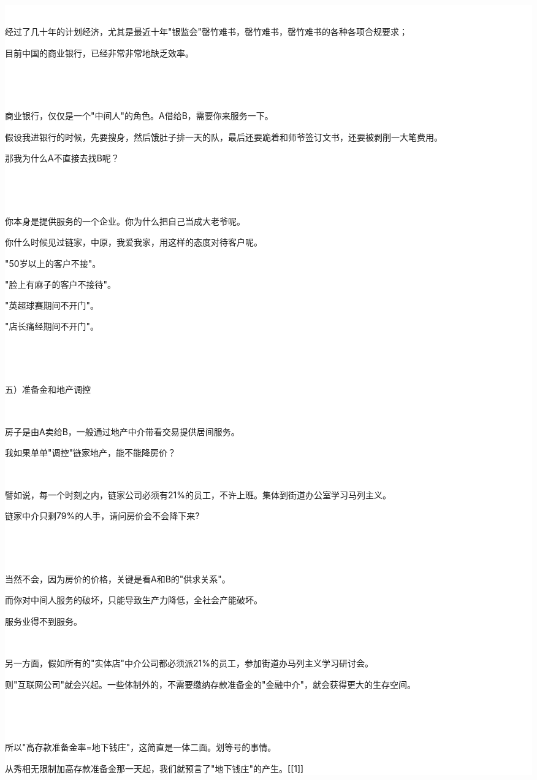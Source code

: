  

经过了几十年的计划经济，尤其是最近十年"银监会"罄竹难书，罄竹难书，罄竹难书的各种各项合规要求；

目前中国的商业银行，已经非常非常地缺乏效率。

 

 

商业银行，仅仅是一个"中间人"的角色。A借给B，需要你来服务一下。

假设我进银行的时候，先要搜身，然后饿肚子排一天的队，最后还要跪着和师爷签订文书，还要被剥削一大笔费用。

那我为什么A不直接去找B呢？

 

 

你本身是提供服务的一个企业。你为什么把自己当成大老爷呢。

你什么时候见过链家，中原，我爱我家，用这样的态度对待客户呢。

"50岁以上的客户不接"。

"脸上有麻子的客户不接待"。

"英超球赛期间不开门"。

"店长痛经期间不开门"。

 

 

五）准备金和地产调控

 

房子是由A卖给B，一般通过地产中介带看交易提供居间服务。

我如果单单"调控"链家地产，能不能降房价？

 

譬如说，每一个时刻之内，链家公司必须有21%的员工，不许上班。集体到街道办公室学习马列主义。

链家中介只剩79%的人手，请问房价会不会降下来?

 

 

当然不会，因为房价的价格，关键是看A和B的"供求关系"。

而你对中间人服务的破坏，只能导致生产力降低，全社会产能破坏。

服务业得不到服务。

 

另一方面，假如所有的"实体店"中介公司都必须派21%的员工，参加街道办马列主义学习研讨会。

则"互联网公司"就会兴起。一些体制外的，不需要缴纳存款准备金的"金融中介"，就会获得更大的生存空间。

 

 

所以"高存款准备金率=地下钱庄"，这简直是一体二面。划等号的事情。

从秀相无限制加高存款准备金那一天起，我们就预言了"地下钱庄"的产生。[\[1\]]
